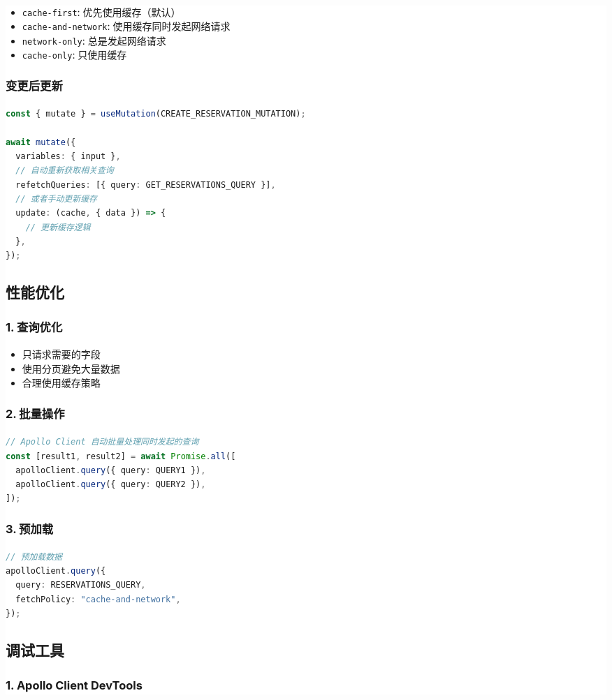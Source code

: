 - `cache-first`: 优先使用缓存（默认）
- `cache-and-network`: 使用缓存同时发起网络请求
- `network-only`: 总是发起网络请求
- `cache-only`: 只使用缓存

### 变更后更新

```typescript
const { mutate } = useMutation(CREATE_RESERVATION_MUTATION);

await mutate({
  variables: { input },
  // 自动重新获取相关查询
  refetchQueries: [{ query: GET_RESERVATIONS_QUERY }],
  // 或者手动更新缓存
  update: (cache, { data }) => {
    // 更新缓存逻辑
  },
});
```

## 性能优化

### 1. 查询优化

- 只请求需要的字段
- 使用分页避免大量数据
- 合理使用缓存策略

### 2. 批量操作

```typescript
// Apollo Client 自动批量处理同时发起的查询
const [result1, result2] = await Promise.all([
  apolloClient.query({ query: QUERY1 }),
  apolloClient.query({ query: QUERY2 }),
]);
```

### 3. 预加载

```typescript
// 预加载数据
apolloClient.query({
  query: RESERVATIONS_QUERY,
  fetchPolicy: "cache-and-network",
});
```

## 调试工具

### 1. Apollo Client DevTools
